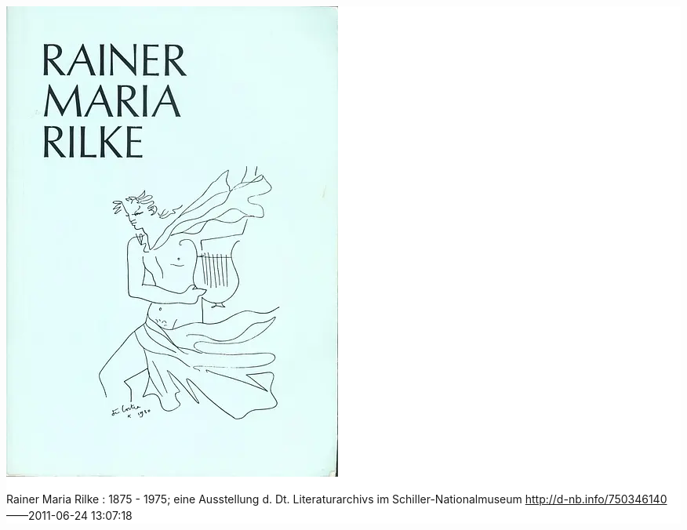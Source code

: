 ![](./photo/p1074313392.webp)

Rainer Maria Rilke : 1875 - 1975; eine Ausstellung d. Dt. Literaturarchivs im Schiller-Nationalmuseum
http://d-nb.info/750346140  
——2011-06-24 13:07:18 
